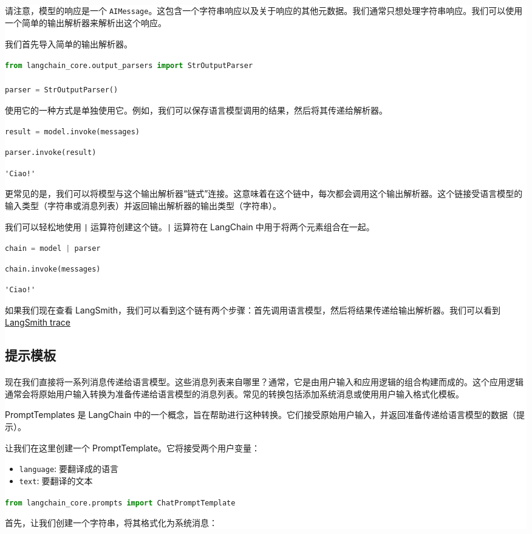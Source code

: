 请注意，模型的响应是一个 `AIMessage`。这包含一个字符串响应以及关于响应的其他元数据。我们通常只想处理字符串响应。我们可以使用一个简单的输出解析器来解析出这个响应。

我们首先导入简单的输出解析器。

```python
from langchain_core.output_parsers import StrOutputParser

parser = StrOutputParser()
```

使用它的一种方式是单独使用它。例如，我们可以保存语言模型调用的结果，然后将其传递给解析器。

```python
result = model.invoke(messages)
```

```python
parser.invoke(result)
```

```output
'Ciao!'
```

更常见的是，我们可以将模型与这个输出解析器“链式”连接。这意味着在这个链中，每次都会调用这个输出解析器。这个链接受语言模型的输入类型（字符串或消息列表）并返回输出解析器的输出类型（字符串）。

我们可以轻松地使用 `|` 运算符创建这个链。`|` 运算符在 LangChain 中用于将两个元素组合在一起。

```python
chain = model | parser
```

```python
chain.invoke(messages)
```

```output
'Ciao!'
```

如果我们现在查看 LangSmith，我们可以看到这个链有两个步骤：首先调用语言模型，然后将结果传递给输出解析器。我们可以看到 [LangSmith trace]( https://smith.langchain.com/public/f1bdf656-2739-42f7-ac7f-0f1dd712322f/r)

## 提示模板

现在我们直接将一系列消息传递给语言模型。这些消息列表来自哪里？通常，它是由用户输入和应用逻辑的组合构建而成的。这个应用逻辑通常会将原始用户输入转换为准备传递给语言模型的消息列表。常见的转换包括添加系统消息或使用用户输入格式化模板。

PromptTemplates 是 LangChain 中的一个概念，旨在帮助进行这种转换。它们接受原始用户输入，并返回准备传递给语言模型的数据（提示）。

让我们在这里创建一个 PromptTemplate。它将接受两个用户变量：

- `language`: 要翻译成的语言
- `text`: 要翻译的文本


```python
from langchain_core.prompts import ChatPromptTemplate
```

首先，让我们创建一个字符串，将其格式化为系统消息：

